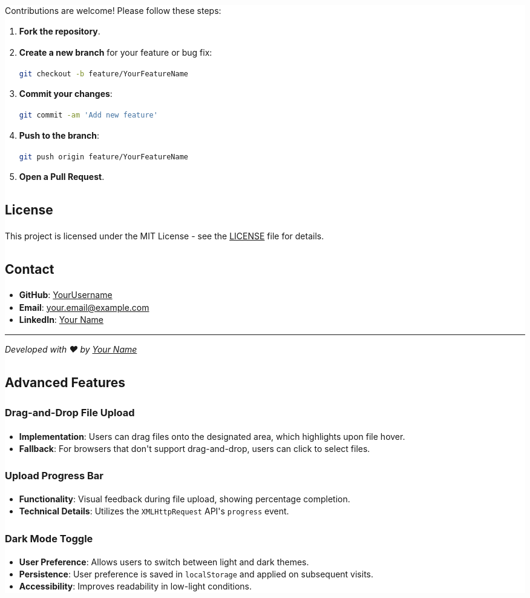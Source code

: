 Contributions are welcome! Please follow these steps:

1. **Fork the repository**.
2. **Create a new branch** for your feature or bug fix:

   ```bash
   git checkout -b feature/YourFeatureName
   ```

3. **Commit your changes**:

   ```bash
   git commit -am 'Add new feature'
   ```

4. **Push to the branch**:

   ```bash
   git push origin feature/YourFeatureName
   ```

5. **Open a Pull Request**.

## License

This project is licensed under the MIT License - see the [LICENSE](LICENSE) file for details.

## Contact

- **GitHub**: [YourUsername](https://github.com/YourUsername)
- **Email**: [your.email@example.com](mailto:your.email@example.com)
- **LinkedIn**: [Your Name](https://www.linkedin.com/in/yourprofile/)

---

*Developed with ❤️ by [Your Name](https://github.com/YourUsername)*

## Advanced Features

### Drag-and-Drop File Upload

- **Implementation**: Users can drag files onto the designated area, which highlights upon file hover.
- **Fallback**: For browsers that don't support drag-and-drop, users can click to select files.

### Upload Progress Bar

- **Functionality**: Visual feedback during file upload, showing percentage completion.
- **Technical Details**: Utilizes the `XMLHttpRequest` API's `progress` event.

### Dark Mode Toggle

- **User Preference**: Allows users to switch between light and dark themes.
- **Persistence**: User preference is saved in `localStorage` and applied on subsequent visits.
- **Accessibility**: Improves readability in low-light conditions.
